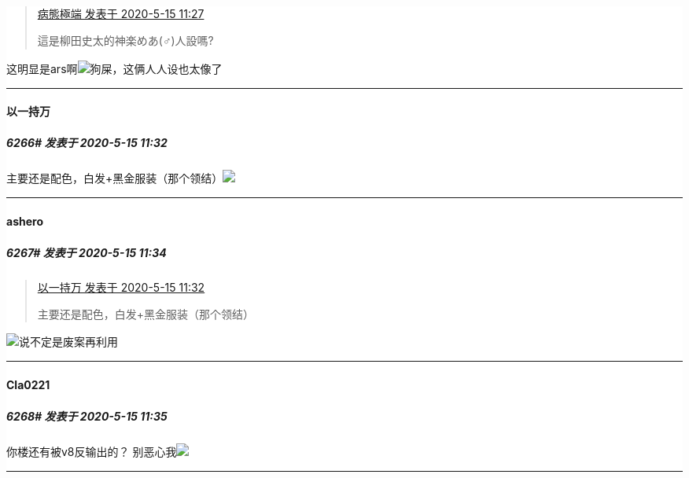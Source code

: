 

<blockquote><a href="httphttps://bbs.saraba1st.com/2b/forum.php?mod=redirect&amp;goto=findpost&amp;pid=47426319&amp;ptid=1929631" target="_blank">病態極端 发表于 2020-5-15 11:27</a>

這是柳田史太的神楽めあ(♂)人設嗎?</blockquote>
这明显是ars啊<img src="https://static.saraba1st.com/image/smiley/face2017/068.png" referrerpolicy="no-referrer">狗屎，这俩人人设也太像了







-----

####  以一持万  
##### 6266#       发表于 2020-5-15 11:32




主要还是配色，白发+黑金服装（那个领结）<img src="https://static.saraba1st.com/image/smiley/face2017/001.png" referrerpolicy="no-referrer">







-----

####  ashero  
##### 6267#       发表于 2020-5-15 11:34



<blockquote><a href="httphttps://bbs.saraba1st.com/2b/forum.php?mod=redirect&amp;goto=findpost&amp;pid=47426389&amp;ptid=1929631" target="_blank">以一持万 发表于 2020-5-15 11:32</a>

主要还是配色，白发+黑金服装（那个领结）</blockquote>
<img src="https://static.saraba1st.com/image/smiley/face2017/130.png" referrerpolicy="no-referrer">说不定是废案再利用







-----

####  Cla0221  
##### 6268#       发表于 2020-5-15 11:35




你楼还有被v8反输出的？ 别恶心我<img src="https://static.saraba1st.com/image/smiley/face2017/048.png" referrerpolicy="no-referrer">







-----
